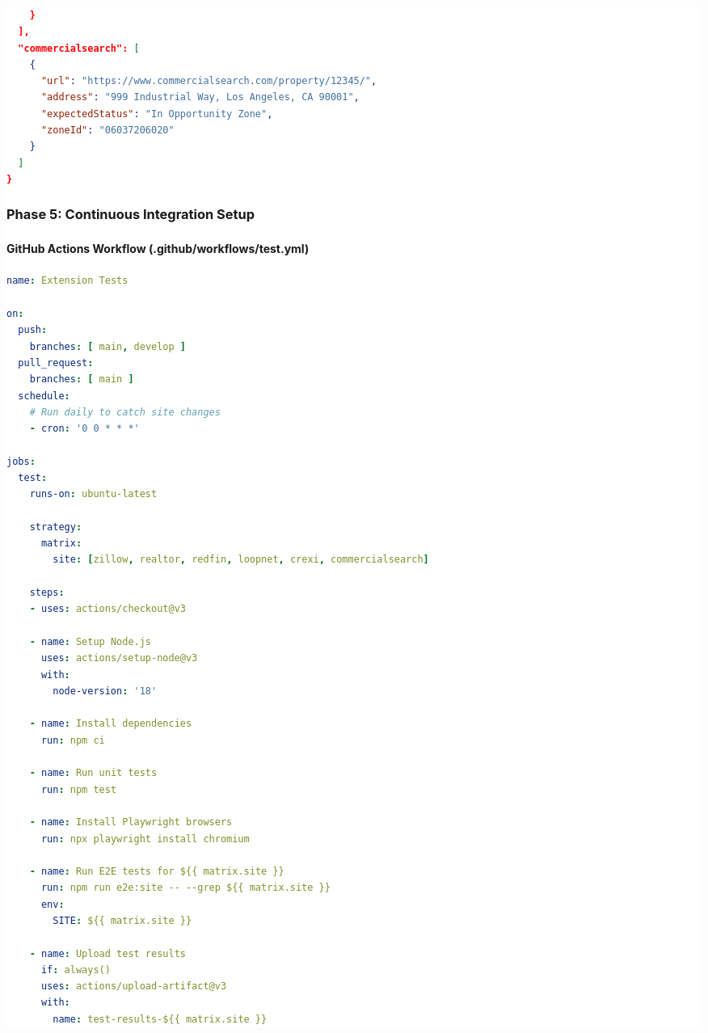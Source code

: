 ```json
    }
  ],
  "commercialsearch": [
    {
      "url": "https://www.commercialsearch.com/property/12345/",
      "address": "999 Industrial Way, Los Angeles, CA 90001",
      "expectedStatus": "In Opportunity Zone",
      "zoneId": "06037206020"
    }
  ]
}
```

### Phase 5: Continuous Integration Setup

#### GitHub Actions Workflow (.github/workflows/test.yml)
```yaml
name: Extension Tests

on:
  push:
    branches: [ main, develop ]
  pull_request:
    branches: [ main ]
  schedule:
    # Run daily to catch site changes
    - cron: '0 0 * * *'

jobs:
  test:
    runs-on: ubuntu-latest
    
    strategy:
      matrix:
        site: [zillow, realtor, redfin, loopnet, crexi, commercialsearch]
    
    steps:
    - uses: actions/checkout@v3
    
    - name: Setup Node.js
      uses: actions/setup-node@v3
      with:
        node-version: '18'
    
    - name: Install dependencies
      run: npm ci
    
    - name: Run unit tests
      run: npm test
    
    - name: Install Playwright browsers
      run: npx playwright install chromium
    
    - name: Run E2E tests for ${{ matrix.site }}
      run: npm run e2e:site -- --grep ${{ matrix.site }}
      env:
        SITE: ${{ matrix.site }}
    
    - name: Upload test results
      if: always()
      uses: actions/upload-artifact@v3
      with:
        name: test-results-${{ matrix.site }}
```